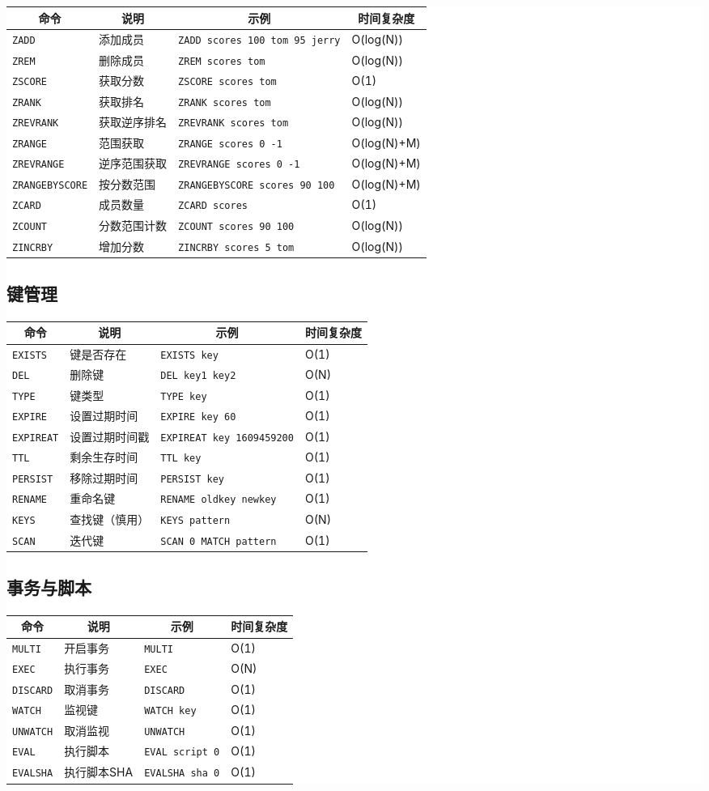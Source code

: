 | 命令 | 说明 | 示例 | 时间复杂度 |
|------|------|------|------------|
| `ZADD` | 添加成员 | `ZADD scores 100 tom 95 jerry` | O(log(N)) |
| `ZREM` | 删除成员 | `ZREM scores tom` | O(log(N)) |
| `ZSCORE` | 获取分数 | `ZSCORE scores tom` | O(1) |
| `ZRANK` | 获取排名 | `ZRANK scores tom` | O(log(N)) |
| `ZREVRANK` | 获取逆序排名 | `ZREVRANK scores tom` | O(log(N)) |
| `ZRANGE` | 范围获取 | `ZRANGE scores 0 -1` | O(log(N)+M) |
| `ZREVRANGE` | 逆序范围获取 | `ZREVRANGE scores 0 -1` | O(log(N)+M) |
| `ZRANGEBYSCORE` | 按分数范围 | `ZRANGEBYSCORE scores 90 100` | O(log(N)+M) |
| `ZCARD` | 成员数量 | `ZCARD scores` | O(1) |
| `ZCOUNT` | 分数范围计数 | `ZCOUNT scores 90 100` | O(log(N)) |
| `ZINCRBY` | 增加分数 | `ZINCRBY scores 5 tom` | O(log(N)) |

## 键管理

| 命令 | 说明 | 示例 | 时间复杂度 |
|------|------|------|------------|
| `EXISTS` | 键是否存在 | `EXISTS key` | O(1) |
| `DEL` | 删除键 | `DEL key1 key2` | O(N) |
| `TYPE` | 键类型 | `TYPE key` | O(1) |
| `EXPIRE` | 设置过期时间 | `EXPIRE key 60` | O(1) |
| `EXPIREAT` | 设置过期时间戳 | `EXPIREAT key 1609459200` | O(1) |
| `TTL` | 剩余生存时间 | `TTL key` | O(1) |
| `PERSIST` | 移除过期时间 | `PERSIST key` | O(1) |
| `RENAME` | 重命名键 | `RENAME oldkey newkey` | O(1) |
| `KEYS` | 查找键（慎用） | `KEYS pattern` | O(N) |
| `SCAN` | 迭代键 | `SCAN 0 MATCH pattern` | O(1) |

## 事务与脚本

| 命令 | 说明 | 示例 | 时间复杂度 |
|------|------|------|------------|
| `MULTI` | 开启事务 | `MULTI` | O(1) |
| `EXEC` | 执行事务 | `EXEC` | O(N) |
| `DISCARD` | 取消事务 | `DISCARD` | O(1) |
| `WATCH` | 监视键 | `WATCH key` | O(1) |
| `UNWATCH` | 取消监视 | `UNWATCH` | O(1) |
| `EVAL` | 执行脚本 | `EVAL script 0` | O(1) |
| `EVALSHA` | 执行脚本SHA | `EVALSHA sha 0` | O(1) |
